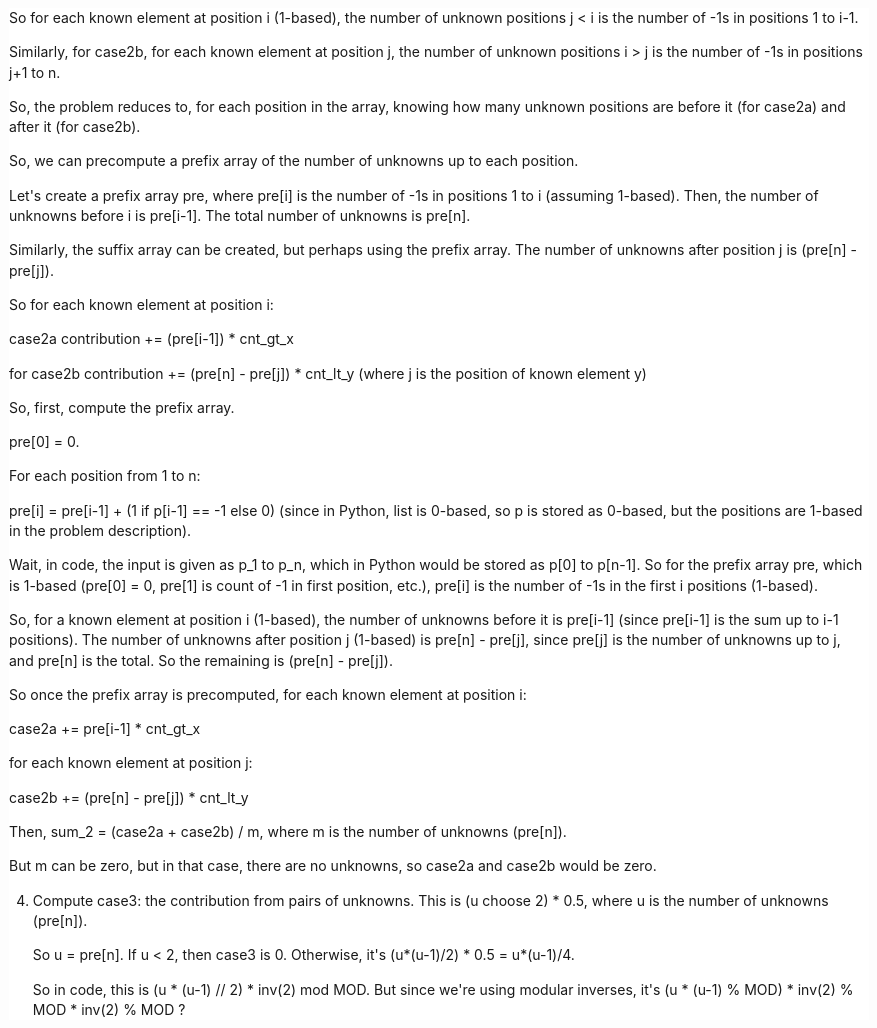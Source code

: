    So for each known element at position i (1-based), the number of unknown positions j < i is the number of -1s in positions 1 to i-1.

   Similarly, for case2b, for each known element at position j, the number of unknown positions i > j is the number of -1s in positions j+1 to n.

   So, the problem reduces to, for each position in the array, knowing how many unknown positions are before it (for case2a) and after it (for case2b).

   So, we can precompute a prefix array of the number of unknowns up to each position.

   Let's create a prefix array pre, where pre[i] is the number of -1s in positions 1 to i (assuming 1-based). Then, the number of unknowns before i is pre[i-1]. The total number of unknowns is pre[n].

   Similarly, the suffix array can be created, but perhaps using the prefix array. The number of unknowns after position j is (pre[n] - pre[j]).

   So for each known element at position i:

   case2a contribution += (pre[i-1]) * cnt_gt_x

   for case2b contribution += (pre[n] - pre[j]) * cnt_lt_y (where j is the position of known element y)

   So, first, compute the prefix array.

   pre[0] = 0.

   For each position from 1 to n:

   pre[i] = pre[i-1] + (1 if p[i-1] == -1 else 0) (since in Python, list is 0-based, so p is stored as 0-based, but the positions are 1-based in the problem description).

   Wait, in code, the input is given as p_1 to p_n, which in Python would be stored as p[0] to p[n-1]. So for the prefix array pre, which is 1-based (pre[0] = 0, pre[1] is count of -1 in first position, etc.), pre[i] is the number of -1s in the first i positions (1-based).

   So, for a known element at position i (1-based), the number of unknowns before it is pre[i-1] (since pre[i-1] is the sum up to i-1 positions). The number of unknowns after position j (1-based) is pre[n] - pre[j], since pre[j] is the number of unknowns up to j, and pre[n] is the total. So the remaining is (pre[n] - pre[j]).

   So once the prefix array is precomputed, for each known element at position i:

   case2a += pre[i-1] * cnt_gt_x

   for each known element at position j:

   case2b += (pre[n] - pre[j]) * cnt_lt_y

   Then, sum_2 = (case2a + case2b) / m, where m is the number of unknowns (pre[n]).

   But m can be zero, but in that case, there are no unknowns, so case2a and case2b would be zero.

4. Compute case3: the contribution from pairs of unknowns. This is (u choose 2) * 0.5, where u is the number of unknowns (pre[n]).

   So u = pre[n]. If u < 2, then case3 is 0. Otherwise, it's (u*(u-1)/2) * 0.5 = u*(u-1)/4.

   So in code, this is (u * (u-1) // 2) * inv(2) mod MOD. But since we're using modular inverses, it's (u * (u-1) % MOD) * inv(2) % MOD * inv(2) % MOD ?
